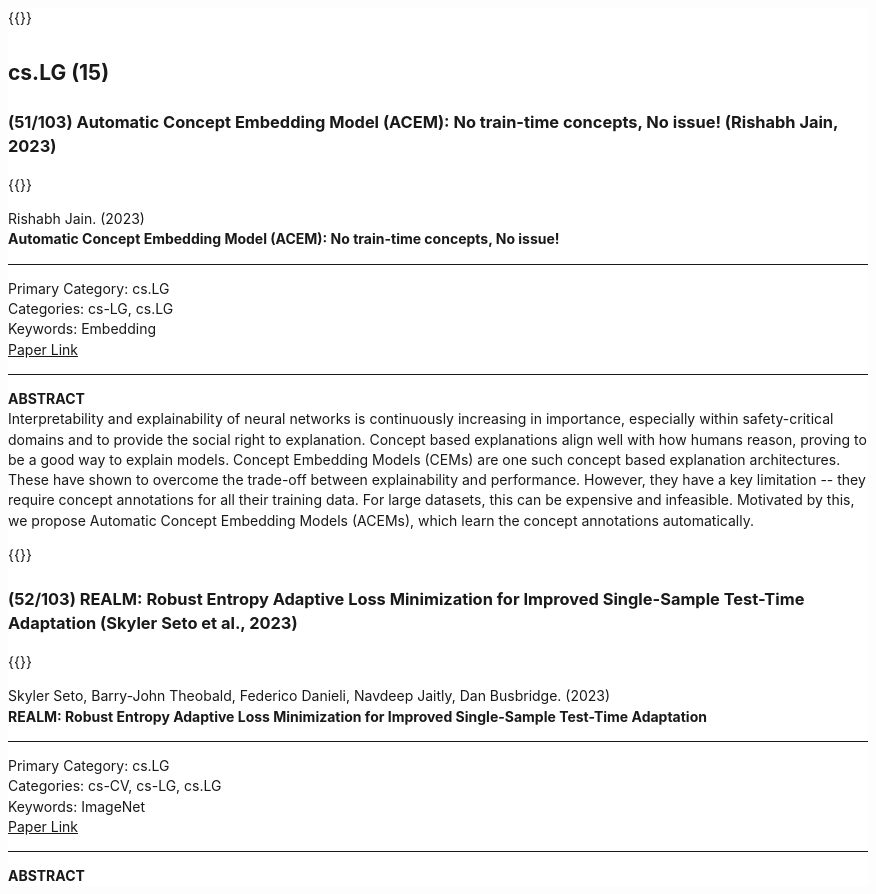 {{</citation>}}


## cs.LG (15)



### (51/103) Automatic Concept Embedding Model (ACEM): No train-time concepts, No issue! (Rishabh Jain, 2023)

{{<citation>}}

Rishabh Jain. (2023)  
**Automatic Concept Embedding Model (ACEM): No train-time concepts, No issue!**  

---
Primary Category: cs.LG  
Categories: cs-LG, cs.LG  
Keywords: Embedding  
[Paper Link](http://arxiv.org/abs/2309.03970v1)  

---


**ABSTRACT**  
Interpretability and explainability of neural networks is continuously increasing in importance, especially within safety-critical domains and to provide the social right to explanation. Concept based explanations align well with how humans reason, proving to be a good way to explain models. Concept Embedding Models (CEMs) are one such concept based explanation architectures. These have shown to overcome the trade-off between explainability and performance. However, they have a key limitation -- they require concept annotations for all their training data. For large datasets, this can be expensive and infeasible. Motivated by this, we propose Automatic Concept Embedding Models (ACEMs), which learn the concept annotations automatically.

{{</citation>}}


### (52/103) REALM: Robust Entropy Adaptive Loss Minimization for Improved Single-Sample Test-Time Adaptation (Skyler Seto et al., 2023)

{{<citation>}}

Skyler Seto, Barry-John Theobald, Federico Danieli, Navdeep Jaitly, Dan Busbridge. (2023)  
**REALM: Robust Entropy Adaptive Loss Minimization for Improved Single-Sample Test-Time Adaptation**  

---
Primary Category: cs.LG  
Categories: cs-CV, cs-LG, cs.LG  
Keywords: ImageNet  
[Paper Link](http://arxiv.org/abs/2309.03964v1)  

---


**ABSTRACT**  